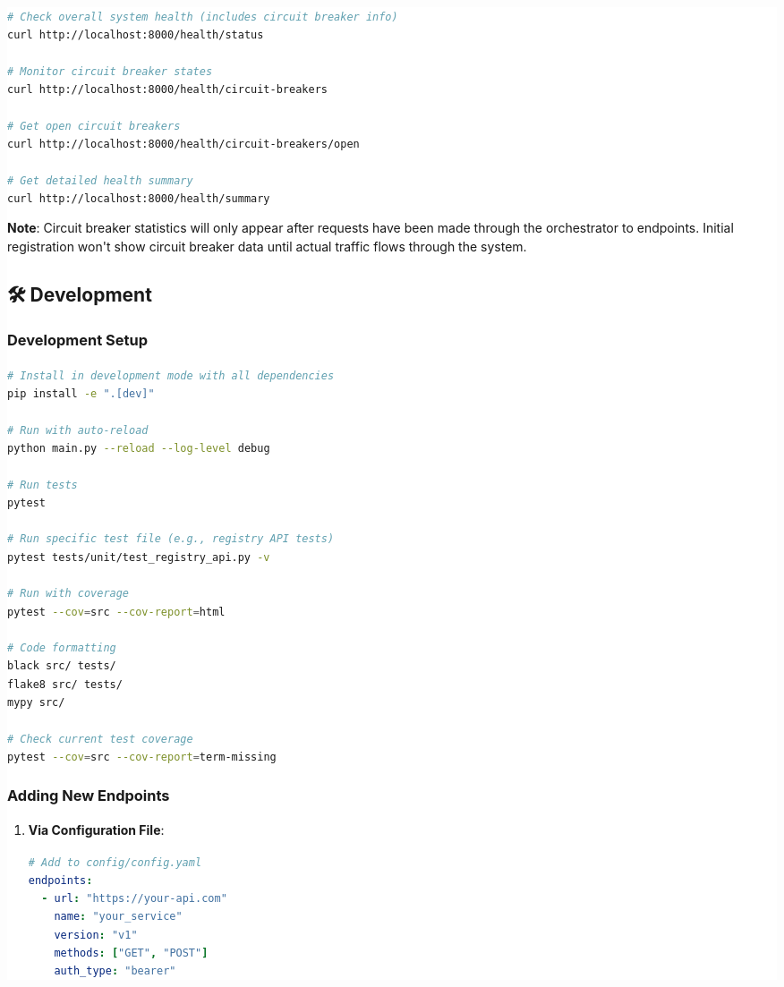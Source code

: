```bash
# Check overall system health (includes circuit breaker info)
curl http://localhost:8000/health/status

# Monitor circuit breaker states
curl http://localhost:8000/health/circuit-breakers

# Get open circuit breakers
curl http://localhost:8000/health/circuit-breakers/open

# Get detailed health summary
curl http://localhost:8000/health/summary
```

**Note**: Circuit breaker statistics will only appear after requests have been made through the orchestrator to endpoints. Initial registration won't show circuit breaker data until actual traffic flows through the system.

## 🛠️ Development

### Development Setup

```bash
# Install in development mode with all dependencies
pip install -e ".[dev]"

# Run with auto-reload
python main.py --reload --log-level debug

# Run tests
pytest

# Run specific test file (e.g., registry API tests)
pytest tests/unit/test_registry_api.py -v

# Run with coverage
pytest --cov=src --cov-report=html

# Code formatting
black src/ tests/
flake8 src/ tests/
mypy src/

# Check current test coverage
pytest --cov=src --cov-report=term-missing
```

### Adding New Endpoints

1. **Via Configuration File**:
   ```yaml
   # Add to config/config.yaml
   endpoints:
     - url: "https://your-api.com"
       name: "your_service"
       version: "v1"
       methods: ["GET", "POST"]
       auth_type: "bearer"
   ```
